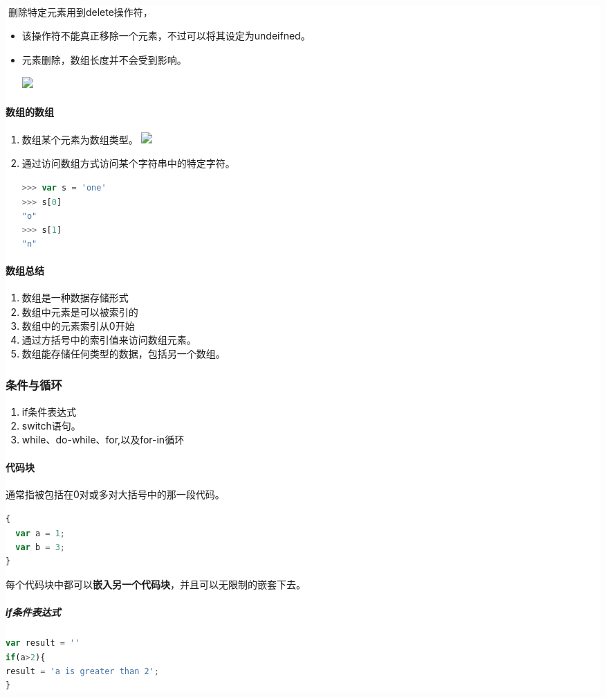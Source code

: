 ​    删除特定元素用到delete操作符，

- 该操作符不能真正移除一个元素，不过可以将其设定为undeifned。

- 元素删除，数组长度并不会受到影响。

  ![](https://tva1.sinaimg.cn/large/006y8mN6ly1g6d6xbymkdj30c40740t0.jpg)



#### 数组的数组

1.  数组某个元素为数组类型。  ![](https://tva1.sinaimg.cn/large/006y8mN6ly1g6d727ema5j30me0fijsx.jpg)

2. 通过访问数组方式访问某个字符串中的特定字符。

   ```js
   >>> var s = 'one'
   >>> s[0]
   "o"
   >>> s[1]
   "n"
   ```



#### 数组总结

1. 数组是一种数据存储形式
2. 数组中元素是可以被索引的
3. 数组中的元素索引从0开始
4. 通过方括号中的索引值来访问数组元素。
5. 数组能存储任何类型的数据，包括另一个数组。

### 条件与循环

1. if条件表达式
2. switch语句。
3. while、do-while、for,以及for-in循环

#### 代码块

  通常指被包括在0对或多对大括号中的那一段代码。

```js
{
  var a = 1;
  var b = 3;
}
```

  每个代码块中都可以**嵌入另一个代码块**，并且可以无限制的嵌套下去。

##### if条件表达式

  ```js
var result = ''
if(a>2){
  result = 'a is greater than 2';
}
  ```
